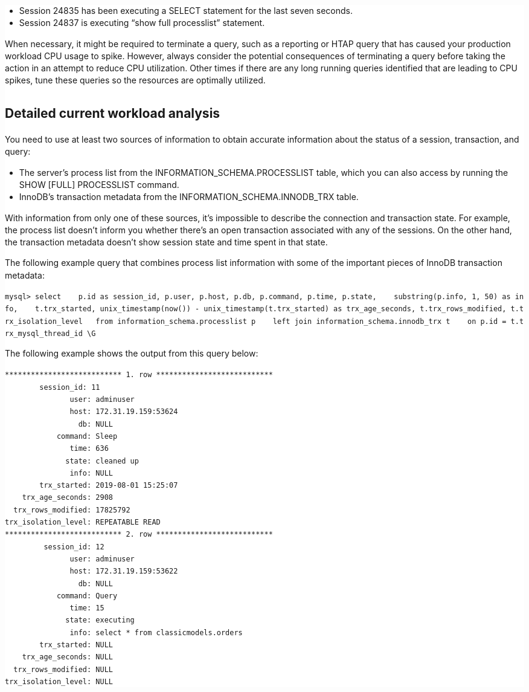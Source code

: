 * Session 24835 has been executing a SELECT statement for the last seven seconds.
* Session 24837 is executing “show full processlist” statement.

When necessary, it might be required to terminate a query, such as a reporting or HTAP query that has caused your production workload CPU usage to spike. However, always consider the potential consequences of terminating a query before taking the action in an attempt to reduce CPU utilization. Other times if there are any long running queries identified that are leading to CPU spikes, tune these queries so the resources are optimally utilized.

## Detailed current workload analysis

You need to use at least two sources of information to obtain accurate information about the status of a session, transaction, and query:

* The server’s process list from the INFORMATION_SCHEMA.PROCESSLIST table, which you can also access by running the SHOW [FULL] PROCESSLIST command.
* InnoDB’s transaction metadata from the INFORMATION_SCHEMA.INNODB_TRX table.

With information from only one of these sources, it’s impossible to describe the connection and transaction state. For example, the process list doesn’t inform you whether there’s an open transaction associated with any of the sessions. On the other hand, the transaction metadata doesn’t show session state and time spent in that state.

The following example query that combines process list information with some of the important pieces of InnoDB transaction metadata:

```
mysql> select    p.id as session_id, p.user, p.host, p.db, p.command, p.time, p.state,    substring(p.info, 1, 50) as info,    t.trx_started, unix_timestamp(now()) - unix_timestamp(t.trx_started) as trx_age_seconds, t.trx_rows_modified, t.trx_isolation_level   from information_schema.processlist p    left join information_schema.innodb_trx t    on p.id = t.trx_mysql_thread_id \G
```

The following example shows the output from this query below:

```
*************************** 1. row *************************** 
        session_id: 11 
               user: adminuser 
               host: 172.31.19.159:53624 
                 db: NULL 
            command: Sleep 
               time: 636 
              state: cleaned up 
               info: NULL 
        trx_started: 2019-08-01 15:25:07 
    trx_age_seconds: 2908 
  trx_rows_modified: 17825792 
trx_isolation_level: REPEATABLE READ 
*************************** 2. row *************************** 
         session_id: 12 
               user: adminuser 
               host: 172.31.19.159:53622 
                 db: NULL 
            command: Query 
               time: 15 
              state: executing 
               info: select * from classicmodels.orders 
        trx_started: NULL 
    trx_age_seconds: NULL 
  trx_rows_modified: NULL 
trx_isolation_level: NULL
```
